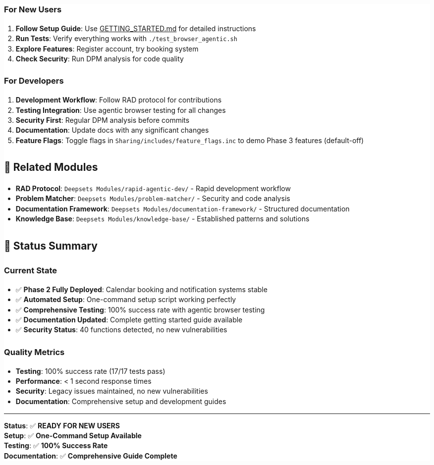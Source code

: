 ### **For New Users**
1. **Follow Setup Guide**: Use [GETTING_STARTED.md](GETTING_STARTED.md) for detailed instructions
2. **Run Tests**: Verify everything works with `./test_browser_agentic.sh`
3. **Explore Features**: Register account, try booking system
4. **Check Security**: Run DPM analysis for code quality

### **For Developers**
1. **Development Workflow**: Follow RAD protocol for contributions
2. **Testing Integration**: Use agentic browser testing for all changes
3. **Security First**: Regular DPM analysis before commits
4. **Documentation**: Update docs with any significant changes
5. **Feature Flags**: Toggle flags in `Sharing/includes/feature_flags.inc` to demo Phase 3 features (default-off)

## 🔗 **Related Modules**

- **RAD Protocol**: `Deepsets Modules/rapid-agentic-dev/` - Rapid development workflow
- **Problem Matcher**: `Deepsets Modules/problem-matcher/` - Security and code analysis
- **Documentation Framework**: `Deepsets Modules/documentation-framework/` - Structured documentation
- **Knowledge Base**: `Deepsets Modules/knowledge-base/` - Established patterns and solutions

## 🚨 **Status Summary**

### **Current State**
- ✅ **Phase 2 Fully Deployed**: Calendar booking and notification systems stable
- ✅ **Automated Setup**: One-command setup script working perfectly
- ✅ **Comprehensive Testing**: 100% success rate with agentic browser testing
- ✅ **Documentation Updated**: Complete getting started guide available
- ✅ **Security Status**: 40 functions detected, no new vulnerabilities

### **Quality Metrics**
- **Testing**: 100% success rate (17/17 tests pass)
- **Performance**: < 1 second response times
- **Security**: Legacy issues maintained, no new vulnerabilities
- **Documentation**: Comprehensive setup and development guides

---

**Status**: ✅ **READY FOR NEW USERS**  
**Setup**: ✅ **One-Command Setup Available**  
**Testing**: ✅ **100% Success Rate**  
**Documentation**: ✅ **Comprehensive Guide Complete**